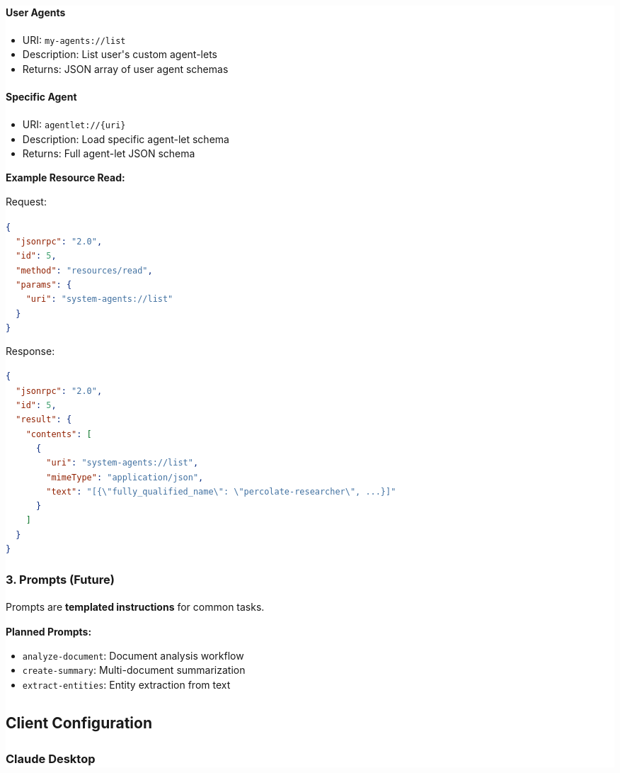 #### User Agents
- URI: `my-agents://list`
- Description: List user's custom agent-lets
- Returns: JSON array of user agent schemas

#### Specific Agent
- URI: `agentlet://{uri}`
- Description: Load specific agent-let schema
- Returns: Full agent-let JSON schema

**Example Resource Read:**

Request:
```json
{
  "jsonrpc": "2.0",
  "id": 5,
  "method": "resources/read",
  "params": {
    "uri": "system-agents://list"
  }
}
```

Response:
```json
{
  "jsonrpc": "2.0",
  "id": 5,
  "result": {
    "contents": [
      {
        "uri": "system-agents://list",
        "mimeType": "application/json",
        "text": "[{\"fully_qualified_name\": \"percolate-researcher\", ...}]"
      }
    ]
  }
}
```

### 3. Prompts (Future)

Prompts are **templated instructions** for common tasks.

**Planned Prompts:**
- `analyze-document`: Document analysis workflow
- `create-summary`: Multi-document summarization
- `extract-entities`: Entity extraction from text

## Client Configuration

### Claude Desktop
